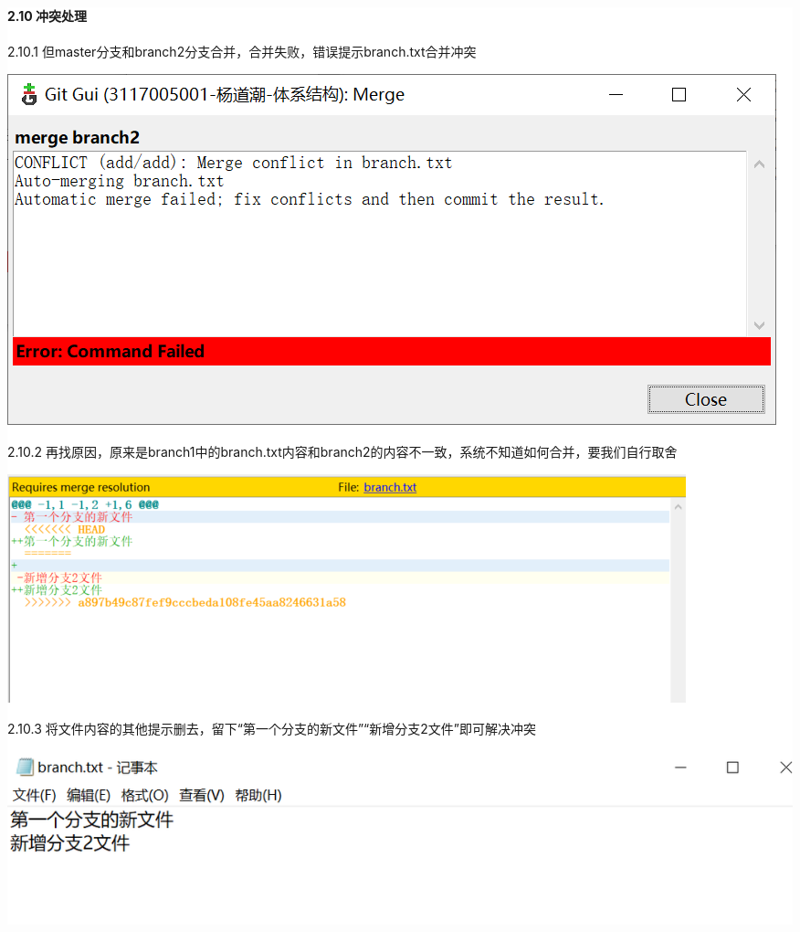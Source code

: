 #### 2.10 冲突处理

2.10.1 但master分支和branch2分支合并，合并失败，错误提示branch.txt合并冲突

![Snipaste_2020-05-14_22-47-48](\imgs\Snipaste_2020-05-14_22-47-48.png)

2.10.2 再找原因，原来是branch1中的branch.txt内容和branch2的内容不一致，系统不知道如何合并，要我们自行取舍

![Snipaste_2020-05-14_23-02-01](\imgs\Snipaste_2020-05-14_23-02-01.png)

2.10.3 将文件内容的其他提示删去，留下“第一个分支的新文件”“新增分支2文件”即可解决冲突

![Snipaste_2020-05-14_23-18-08](imgs\Snipaste_2020-05-14_23-18-08.png)
